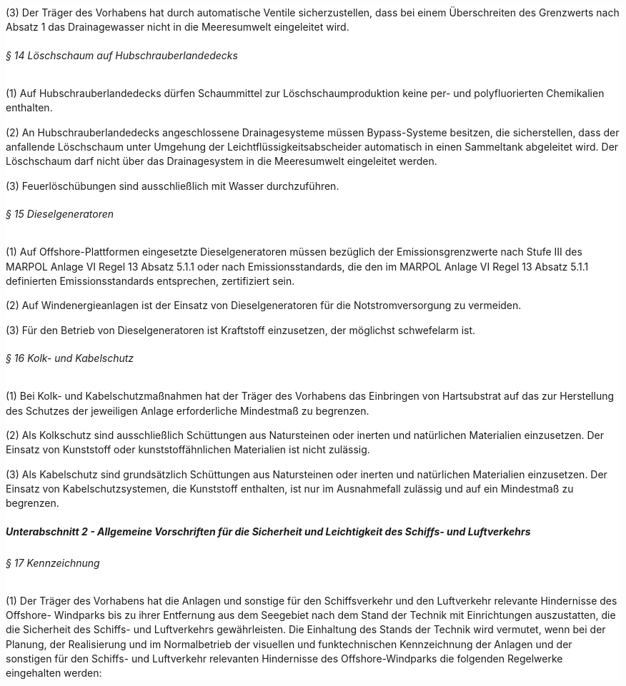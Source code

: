 (3) Der Träger des Vorhabens hat durch automatische Ventile
sicherzustellen, dass bei einem Überschreiten des Grenzwerts nach
Absatz 1 das Drainagewasser nicht in die Meeresumwelt eingeleitet
wird.


###### § 14 Löschschaum auf Hubschrauberlandedecks

(1) Auf Hubschrauberlandedecks dürfen Schaummittel zur
Löschschaumproduktion keine per- und polyfluorierten Chemikalien
enthalten.

(2) An Hubschrauberlandedecks angeschlossene Drainagesysteme müssen
Bypass-Systeme besitzen, die sicherstellen, dass der anfallende
Löschschaum unter Umgehung der Leichtflüssigkeitsabscheider
automatisch in einen Sammeltank abgeleitet wird. Der Löschschaum darf
nicht über das Drainagesystem in die Meeresumwelt eingeleitet werden.

(3) Feuerlöschübungen sind ausschließlich mit Wasser durchzuführen.


###### § 15 Dieselgeneratoren

(1) Auf Offshore-Plattformen eingesetzte Dieselgeneratoren müssen
bezüglich der Emissionsgrenzwerte nach Stufe III des MARPOL Anlage VI
Regel 13 Absatz 5.1.1 oder nach Emissionsstandards, die den im MARPOL
Anlage VI Regel 13 Absatz 5.1.1 definierten Emissionsstandards
entsprechen, zertifiziert sein.

(2) Auf Windenergieanlagen ist der Einsatz von Dieselgeneratoren für
die Notstromversorgung zu vermeiden.

(3) Für den Betrieb von Dieselgeneratoren ist Kraftstoff einzusetzen,
der möglichst schwefelarm ist.


###### § 16 Kolk- und Kabelschutz

(1) Bei Kolk- und Kabelschutzmaßnahmen hat der Träger des Vorhabens
das Einbringen von Hartsubstrat auf das zur Herstellung des Schutzes
der jeweiligen Anlage erforderliche Mindestmaß zu begrenzen.

(2) Als Kolkschutz sind ausschließlich Schüttungen aus Natursteinen
oder inerten und natürlichen Materialien einzusetzen. Der Einsatz von
Kunststoff oder kunststoffähnlichen Materialien ist nicht zulässig.

(3) Als Kabelschutz sind grundsätzlich Schüttungen aus Natursteinen
oder inerten und natürlichen Materialien einzusetzen. Der Einsatz von
Kabelschutzsystemen, die Kunststoff enthalten, ist nur im Ausnahmefall
zulässig und auf ein Mindestmaß zu begrenzen.


##### Unterabschnitt 2 - Allgemeine Vorschriften für die Sicherheit und Leichtigkeit des Schiffs- und Luftverkehrs


###### § 17 Kennzeichnung

(1) Der Träger des Vorhabens hat die Anlagen und sonstige für den
Schiffsverkehr und den Luftverkehr relevante Hindernisse des Offshore-
Windparks bis zu ihrer Entfernung aus dem Seegebiet nach dem Stand der
Technik mit Einrichtungen auszustatten, die die Sicherheit des
Schiffs- und Luftverkehrs gewährleisten. Die Einhaltung des Stands der
Technik wird vermutet, wenn bei der Planung, der Realisierung und im
Normalbetrieb der visuellen und funktechnischen Kennzeichnung der
Anlagen und der sonstigen für den Schiffs- und Luftverkehr relevanten
Hindernisse des Offshore-Windparks die folgenden Regelwerke
eingehalten werden:
